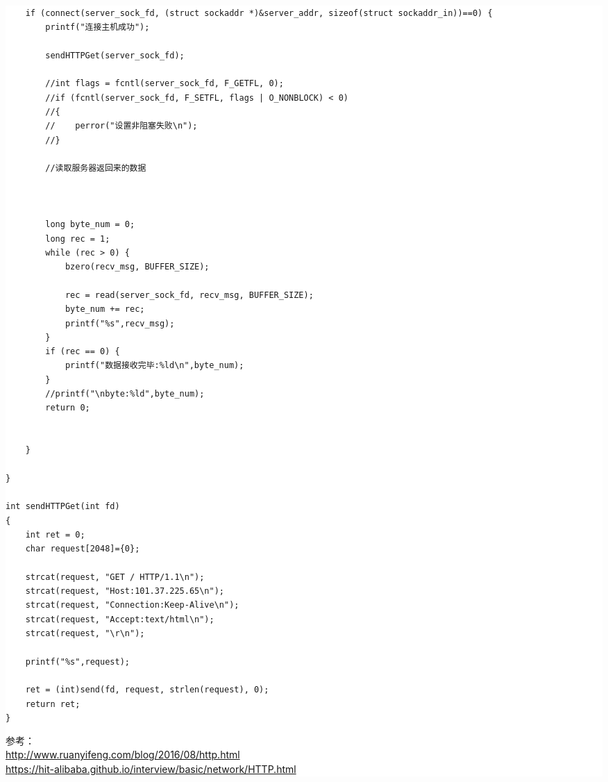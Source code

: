 	    if (connect(server_sock_fd, (struct sockaddr *)&server_addr, sizeof(struct sockaddr_in))==0) {
	        printf("连接主机成功");
	        
	        sendHTTPGet(server_sock_fd);
	        
	        //int flags = fcntl(server_sock_fd, F_GETFL, 0);
	        //if (fcntl(server_sock_fd, F_SETFL, flags | O_NONBLOCK) < 0)
	        //{
	        //    perror("设置非阻塞失败\n");
	        //}
	        
	        //读取服务器返回来的数据
	        
	
	        
	        long byte_num = 0;
	        long rec = 1;
	        while (rec > 0) {
	            bzero(recv_msg, BUFFER_SIZE);
	
	            rec = read(server_sock_fd, recv_msg, BUFFER_SIZE);
	            byte_num += rec;
	            printf("%s",recv_msg);
	        }
	        if (rec == 0) {
	            printf("数据接收完毕:%ld\n",byte_num);
	        }
	        //printf("\nbyte:%ld",byte_num);
	        return 0;
	        
	   
	    }
	    
	}
	
	int sendHTTPGet(int fd)
	{
	    int ret = 0;
	    char request[2048]={0};
	
	    strcat(request, "GET / HTTP/1.1\n");
	    strcat(request, "Host:101.37.225.65\n");
	    strcat(request, "Connection:Keep-Alive\n");
	    strcat(request, "Accept:text/html\n");
	    strcat(request, "\r\n");
	    
	    printf("%s",request);
	    
	    ret = (int)send(fd, request, strlen(request), 0);
	    return ret;
	}



参考：  
http://www.ruanyifeng.com/blog/2016/08/http.html  
https://hit-alibaba.github.io/interview/basic/network/HTTP.html


